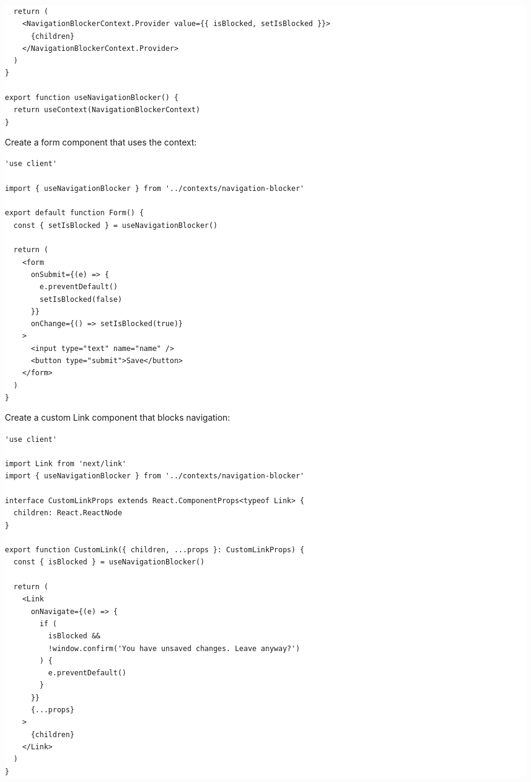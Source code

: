       return (
        <NavigationBlockerContext.Provider value={{ isBlocked, setIsBlocked }}>
          {children}
        </NavigationBlockerContext.Provider>
      )
    }
     
    export function useNavigationBlocker() {
      return useContext(NavigationBlockerContext)
    }

Create a form component that uses the context:

    'use client'
     
    import { useNavigationBlocker } from '../contexts/navigation-blocker'
     
    export default function Form() {
      const { setIsBlocked } = useNavigationBlocker()
     
      return (
        <form
          onSubmit={(e) => {
            e.preventDefault()
            setIsBlocked(false)
          }}
          onChange={() => setIsBlocked(true)}
        >
          <input type="text" name="name" />
          <button type="submit">Save</button>
        </form>
      )
    }

Create a custom Link component that blocks navigation:

    'use client'
     
    import Link from 'next/link'
    import { useNavigationBlocker } from '../contexts/navigation-blocker'
     
    interface CustomLinkProps extends React.ComponentProps<typeof Link> {
      children: React.ReactNode
    }
     
    export function CustomLink({ children, ...props }: CustomLinkProps) {
      const { isBlocked } = useNavigationBlocker()
     
      return (
        <Link
          onNavigate={(e) => {
            if (
              isBlocked &&
              !window.confirm('You have unsaved changes. Leave anyway?')
            ) {
              e.preventDefault()
            }
          }}
          {...props}
        >
          {children}
        </Link>
      )
    }
